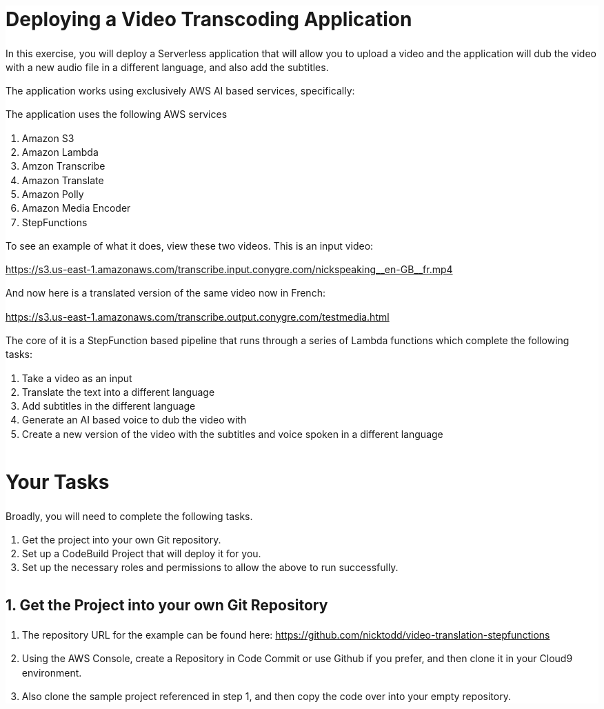 # Deploying a Video Transcoding Application

In this exercise, you will deploy a Serverless application that will allow you to upload a video and the application will dub the video with a new audio file in a different language, and also add the subtitles.

The application works using exclusively AWS AI based services, specifically:

The application uses the following AWS services
1. Amazon S3
2. Amazon Lambda
3. Amzon Transcribe
5. Amazon Translate
4. Amazon Polly
5. Amazon Media Encoder
6. StepFunctions

To see an example of what it does, view these two videos. This is an input video:

https://s3.us-east-1.amazonaws.com/transcribe.input.conygre.com/nickspeaking__en-GB__fr.mp4


And now here is a translated version of the same video now in French:

https://s3.us-east-1.amazonaws.com/transcribe.output.conygre.com/testmedia.html


The core of it is a StepFunction based pipeline that runs through a series of Lambda functions which complete the following tasks:

1. Take a video as an input
2. Translate the text into a different language
3. Add subtitles in the different language
4. Generate an AI based voice to dub the video with
5. Create a new version of the video with the subtitles and voice spoken in a different language

# Your Tasks
Broadly, you will need to complete the following tasks.

1. Get the project into your own Git repository.
2. Set up a CodeBuild Project that will deploy it for you.
3. Set up the necessary roles and permissions to allow the above to run successfully.



## 1. Get the Project into your own Git Repository

1. The repository URL for the example can be found here: https://github.com/nicktodd/video-translation-stepfunctions


2. Using the AWS Console, create a Repository in Code Commit or use Github if you prefer, and then clone it in your Cloud9 environment.

3. Also clone the sample project referenced in step 1, and then copy the code over into your empty repository. 

